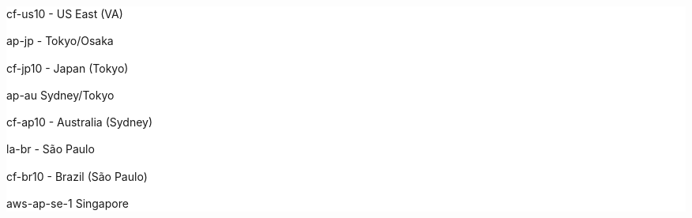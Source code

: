
</td>
<td valign="top">

cf-us10 - US East \(VA\)



</td>
</tr>
<tr>
<td valign="top">

ap-jp - Tokyo/Osaka



</td>
<td valign="top">

cf-jp10 - Japan \(Tokyo\)



</td>
</tr>
<tr>
<td valign="top">

ap-au Sydney/Tokyo



</td>
<td valign="top">

cf-ap10 - Australia \(Sydney\)



</td>
</tr>
<tr>
<td valign="top">

la-br - São Paulo



</td>
<td valign="top">

cf-br10 - Brazil \(São Paulo\)



</td>
</tr>
<tr>
<td valign="top">

aws-ap-se-1 Singapore



</td>
<td valign="top">
